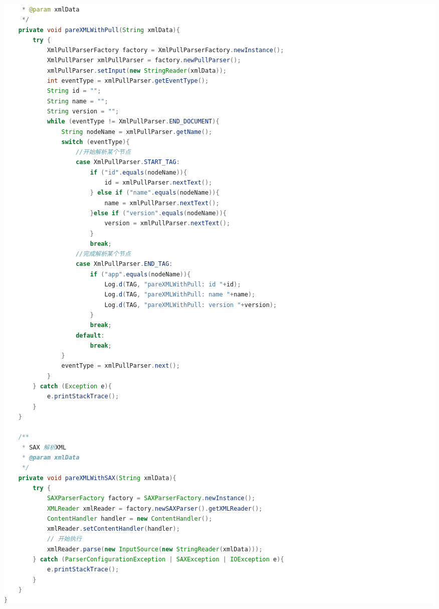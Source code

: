 ```java
     * @param xmlData
     */
    private void pareXMLWithPull(String xmlData){
        try {
            XmlPullParserFactory factory = XmlPullParserFactory.newInstance();
            XmlPullParser xmlPullParser = factory.newPullParser();
            xmlPullParser.setInput(new StringReader(xmlData));
            int eventType = xmlPullParser.getEventType();
            String id = "";
            String name = "";
            String version = "";
            while (eventType != XmlPullParser.END_DOCUMENT){
                String nodeName = xmlPullParser.getName();
                switch (eventType){
                    //开始解析某个节点
                    case XmlPullParser.START_TAG:
                        if ("id".equals(nodeName)){
                            id = xmlPullParser.nextText();
                        } else if ("name".equals(nodeName)){
                            name = xmlPullParser.nextText();
                        }else if ("version".equals(nodeName)){
                            version = xmlPullParser.nextText();
                        }
                        break;
                    //完成解析某个节点
                    case XmlPullParser.END_TAG:
                        if ("app".equals(nodeName)){
                            Log.d(TAG, "pareXMLWithPull: id "+id);
                            Log.d(TAG, "pareXMLWithPull: name "+name);
                            Log.d(TAG, "pareXMLWithPull: version "+version);
                        }
                        break;
                    default:
                        break;
                }
                eventType = xmlPullParser.next();
            }
        } catch (Exception e){
            e.printStackTrace();
        }
    }

    /**
     * SAX 解析XML
     * @param xmlData
     */
    private void pareXMLWithSAX(String xmlData){
        try {
            SAXParserFactory factory = SAXParserFactory.newInstance();
            XMLReader xmlReader = factory.newSAXParser().getXMLReader();
            ContentHandler handler = new ContentHandler();
            xmlReader.setContentHandler(handler);
            // 开始执行
            xmlReader.parse(new InputSource(new StringReader(xmlData)));
        } catch (ParserConfigurationException | SAXException | IOException e){
            e.printStackTrace();
        }
    }
}
```

